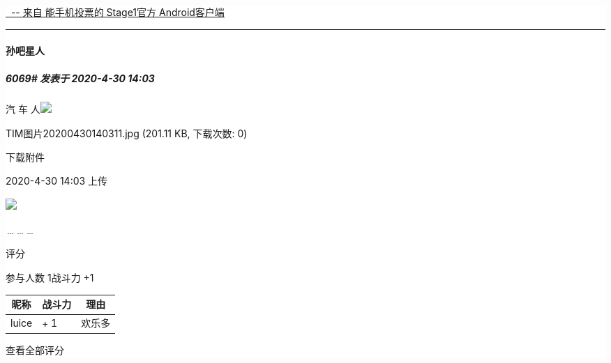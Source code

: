[  -- 来自 能手机投票的 Stage1官方 Android客户端](https://www.coolapk.com/apk/140634)







-----

####  孙吧星人  
##### 6069#       发表于 2020-4-30 14:03




汽 车 人<img src="https://static.saraba1st.com/image/smiley/face2017/068.png" referrerpolicy="no-referrer">






TIM图片20200430140311.jpg
(201.11 KB, 下载次数: 0)




下载附件


2020-4-30 14:03 上传









<img src="https://img.saraba1st.com/forum/202004/30/140318v11kifq5sp93m55k.jpg" referrerpolicy="no-referrer">








﹍﹍﹍

评分





 参与人数 1战斗力 +1

|昵称|战斗力|理由|
|----|---|---|
| luice| + 1|欢乐多|



查看全部评分





